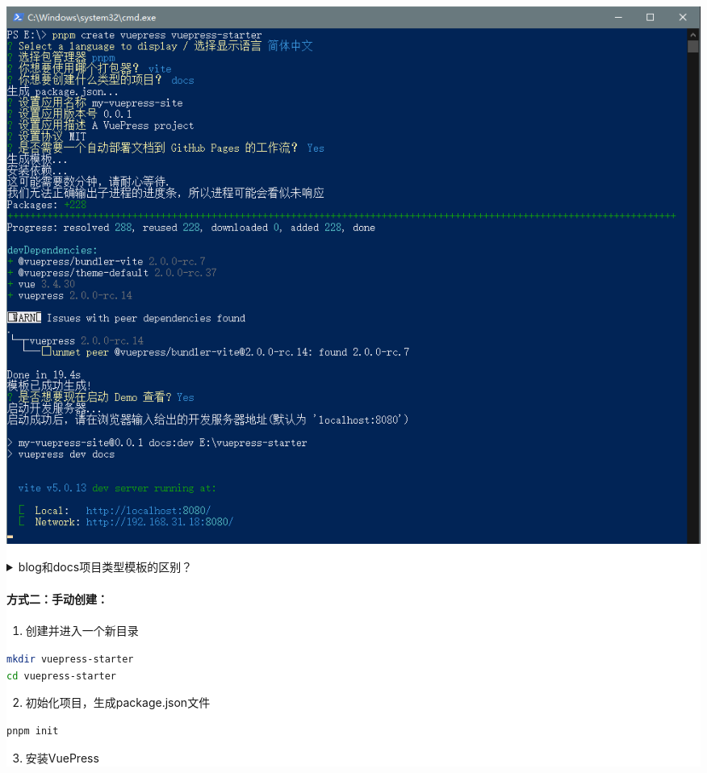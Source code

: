 ![img](/images/vlbrorxb/04.png)

<details class="lake-collapse"><summary id="u2c121d22"><span class="ne-text">blog和docs项目类型模板的区别？</span></summary></details>

#### 方式二：手动创建：

1. 创建并进入一个新目录

```bash
mkdir vuepress-starter
cd vuepress-starter
```

2. 初始化项目，生成package.json文件

```bash
pnpm init
```

3. 安装VuePress
